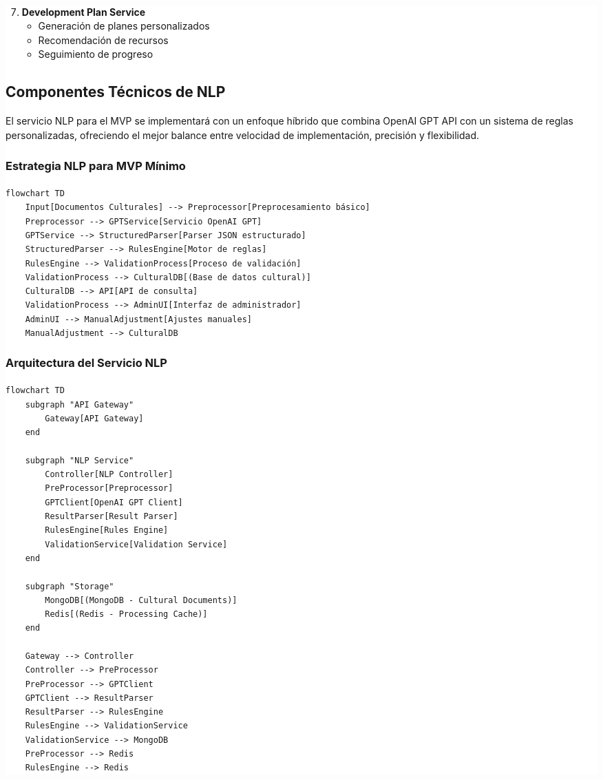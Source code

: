 7. **Development Plan Service**
   - Generación de planes personalizados
   - Recomendación de recursos
   - Seguimiento de progreso

## Componentes Técnicos de NLP

El servicio NLP para el MVP se implementará con un enfoque híbrido que combina OpenAI GPT API con un sistema de reglas personalizadas, ofreciendo el mejor balance entre velocidad de implementación, precisión y flexibilidad.

### Estrategia NLP para MVP Mínimo

```mermaid
flowchart TD
    Input[Documentos Culturales] --> Preprocessor[Preprocesamiento básico]
    Preprocessor --> GPTService[Servicio OpenAI GPT]
    GPTService --> StructuredParser[Parser JSON estructurado]
    StructuredParser --> RulesEngine[Motor de reglas]
    RulesEngine --> ValidationProcess[Proceso de validación]
    ValidationProcess --> CulturalDB[(Base de datos cultural)]
    CulturalDB --> API[API de consulta]
    ValidationProcess --> AdminUI[Interfaz de administrador]
    AdminUI --> ManualAdjustment[Ajustes manuales]
    ManualAdjustment --> CulturalDB
```

### Arquitectura del Servicio NLP

```mermaid
flowchart TD
    subgraph "API Gateway"
        Gateway[API Gateway]
    end
    
    subgraph "NLP Service"
        Controller[NLP Controller]
        PreProcessor[Preprocessor]
        GPTClient[OpenAI GPT Client]
        ResultParser[Result Parser]
        RulesEngine[Rules Engine]
        ValidationService[Validation Service]
    end
    
    subgraph "Storage"
        MongoDB[(MongoDB - Cultural Documents)]
        Redis[(Redis - Processing Cache)]
    end
    
    Gateway --> Controller
    Controller --> PreProcessor
    PreProcessor --> GPTClient
    GPTClient --> ResultParser
    ResultParser --> RulesEngine
    RulesEngine --> ValidationService
    ValidationService --> MongoDB
    PreProcessor --> Redis
    RulesEngine --> Redis
```
